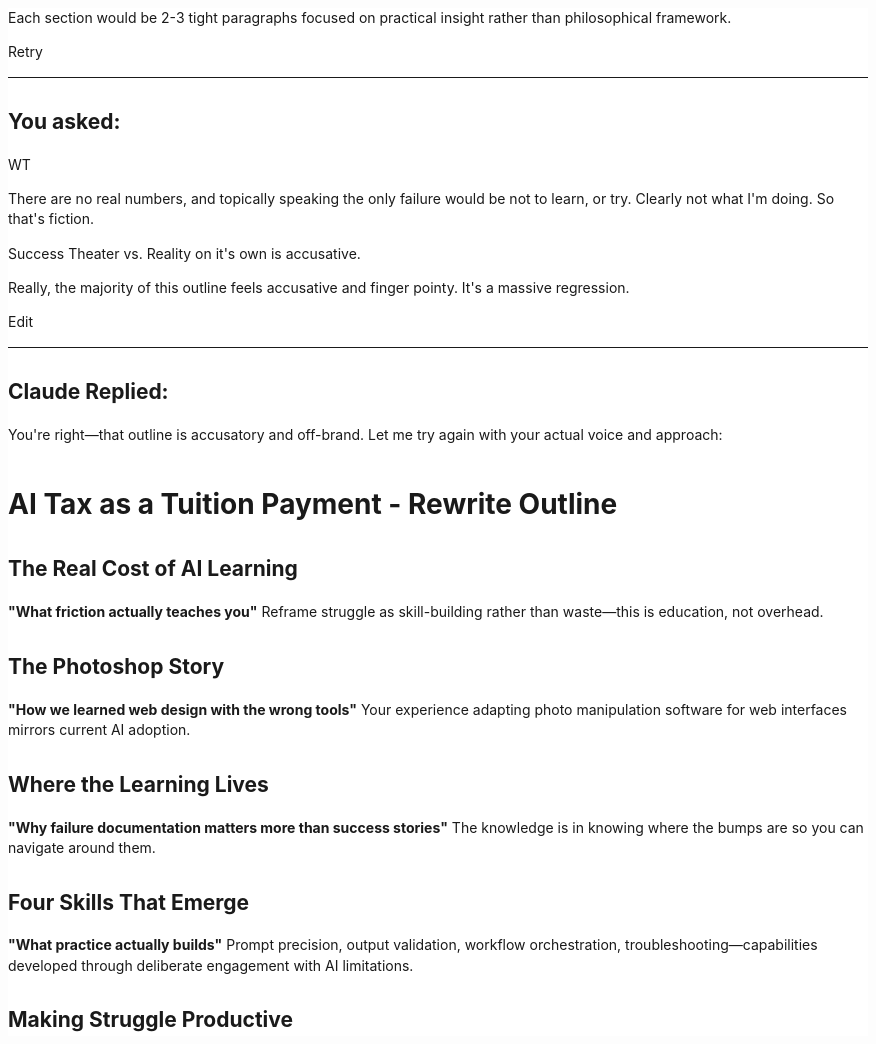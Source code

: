Each section would be 2-3 tight paragraphs focused on practical insight rather than philosophical framework.

Retry

---

You asked:
----------

WT

There are no real numbers, and topically speaking the only failure would be not to learn, or try. Clearly not what I'm doing. So that's fiction.

Success Theater vs. Reality on it's own is accusative.

Really, the majority of this outline feels accusative and finger pointy. It's a massive regression.

Edit

---

Claude Replied:
---------------

You're right—that outline is accusatory and off-brand. Let me try again with your actual voice and approach:

AI Tax as a Tuition Payment - Rewrite Outline
=============================================

The Real Cost of AI Learning
----------------------------

**"What friction actually teaches you"** Reframe struggle as skill-building rather than waste—this is education, not overhead.

The Photoshop Story
-------------------

**"How we learned web design with the wrong tools"** Your experience adapting photo manipulation software for web interfaces mirrors current AI adoption.

Where the Learning Lives
------------------------

**"Why failure documentation matters more than success stories"** The knowledge is in knowing where the bumps are so you can navigate around them.

Four Skills That Emerge
-----------------------

**"What practice actually builds"** Prompt precision, output validation, workflow orchestration, troubleshooting—capabilities developed through deliberate engagement with AI limitations.

Making Struggle Productive
--------------------------
